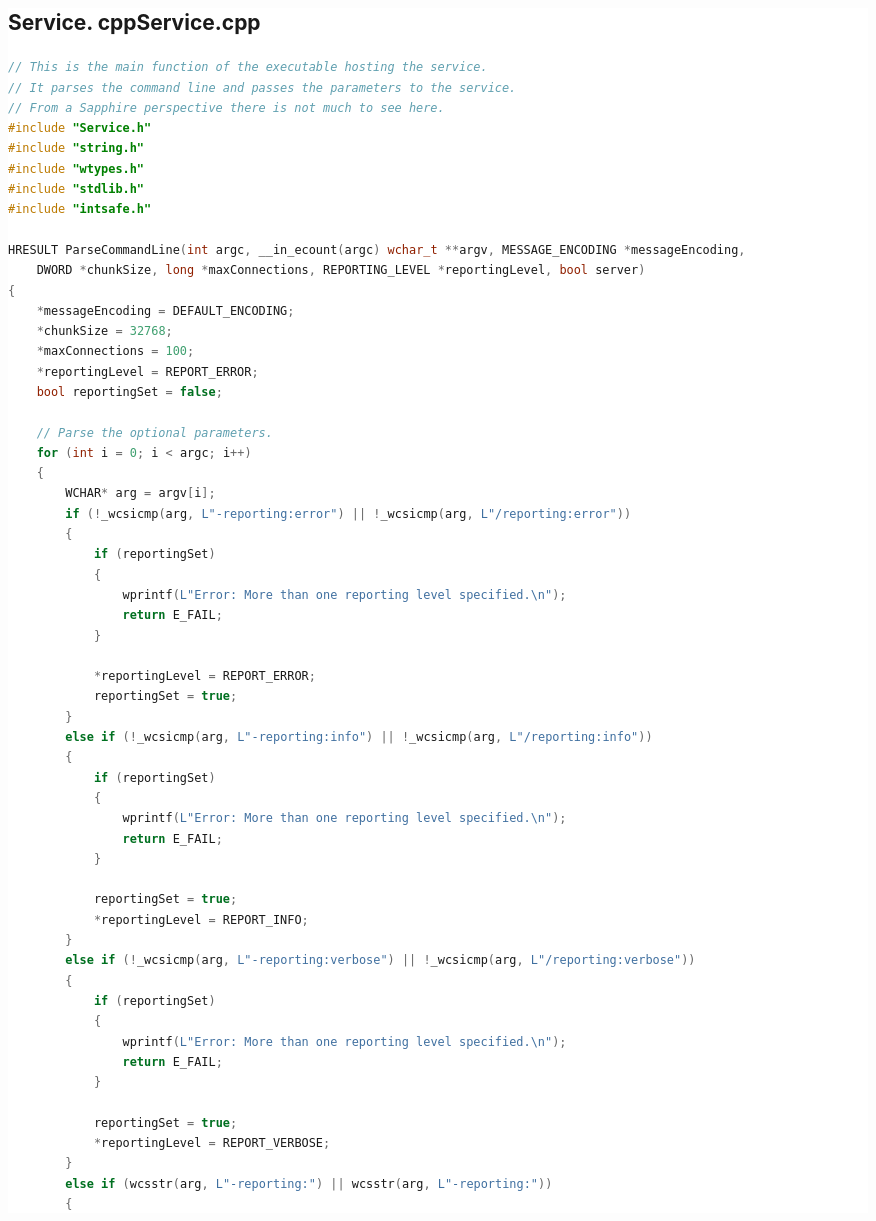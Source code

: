 ## <a name="servicecpp"></a><span data-ttu-id="753c9-184">Service. cpp</span><span class="sxs-lookup"><span data-stu-id="753c9-184">Service.cpp</span></span>


```C++
// This is the main function of the executable hosting the service.
// It parses the command line and passes the parameters to the service.
// From a Sapphire perspective there is not much to see here.
#include "Service.h"
#include "string.h"
#include "wtypes.h"
#include "stdlib.h"
#include "intsafe.h"

HRESULT ParseCommandLine(int argc, __in_ecount(argc) wchar_t **argv, MESSAGE_ENCODING *messageEncoding,
    DWORD *chunkSize, long *maxConnections, REPORTING_LEVEL *reportingLevel, bool server)
{
    *messageEncoding = DEFAULT_ENCODING;
    *chunkSize = 32768;
    *maxConnections = 100;
    *reportingLevel = REPORT_ERROR;
    bool reportingSet = false;

    // Parse the optional parameters.
    for (int i = 0; i < argc; i++)
    {
        WCHAR* arg = argv[i];
        if (!_wcsicmp(arg, L"-reporting:error") || !_wcsicmp(arg, L"/reporting:error"))
        {
            if (reportingSet)
            {
                wprintf(L"Error: More than one reporting level specified.\n");
                return E_FAIL;
            }

            *reportingLevel = REPORT_ERROR;
            reportingSet = true;
        }
        else if (!_wcsicmp(arg, L"-reporting:info") || !_wcsicmp(arg, L"/reporting:info"))
        {
            if (reportingSet)
            {
                wprintf(L"Error: More than one reporting level specified.\n");
                return E_FAIL;
            }

            reportingSet = true;
            *reportingLevel = REPORT_INFO;
        }
        else if (!_wcsicmp(arg, L"-reporting:verbose") || !_wcsicmp(arg, L"/reporting:verbose"))
        {
            if (reportingSet)
            {
                wprintf(L"Error: More than one reporting level specified.\n");
                return E_FAIL;
            }

            reportingSet = true;
            *reportingLevel = REPORT_VERBOSE;
        }
        else if (wcsstr(arg, L"-reporting:") || wcsstr(arg, L"-reporting:"))
        {
```